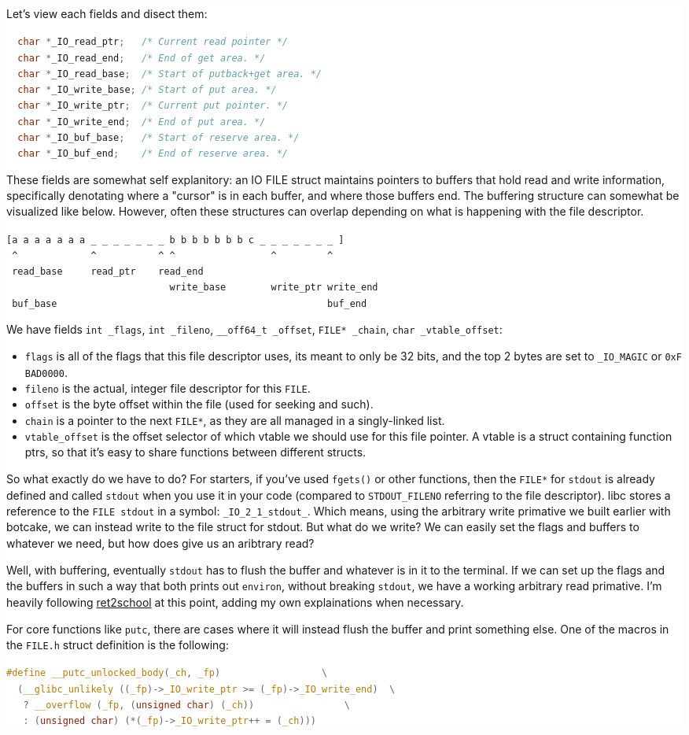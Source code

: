 Let’s view each fields and disect them:

```c
  char *_IO_read_ptr;	/* Current read pointer */
  char *_IO_read_end;	/* End of get area. */
  char *_IO_read_base;	/* Start of putback+get area. */
  char *_IO_write_base;	/* Start of put area. */
  char *_IO_write_ptr;	/* Current put pointer. */
  char *_IO_write_end;	/* End of put area. */
  char *_IO_buf_base;	/* Start of reserve area. */
  char *_IO_buf_end;	/* End of reserve area. */
```

These fields are somewhat self explanitory: an IO FILE struct maintains pointers to buffers that hold read and write information, specifically denotating where a "cursor" is in each buffer, and where those buffers end. The buffering structure can somewhat be visualized like below. However, often these structures can overlap depending on what is happening with the file descriptor.

```
[a a a a a a a _ _ _ _ _ _ _ b b b b b b b c _ _ _ _ _ _ _ ]
 ^             ^           ^ ^                 ^         ^
 read_base     read_ptr    read_end
                             write_base        write_ptr write_end
 buf_base                                                buf_end
```

We have fields `int _flags`, `int _fileno`, `__off64_t _offset`, `FILE* _chain`, `char _vtable_offset`:

- `flags` is all of the flags that this file descriptor uses, its meant to only be 32 bits, and the top 2 bytes are set to `_IO_MAGIC` or `0xFBAD0000`.
- `fileno` is the actual, integer file descriptor for this `FILE`.
- `offset` is the byte offset within the file (used for seeking and such).
- `chain` is a pointer to the next `FILE*`, as they are all managed in a singly-linked list.
- `vtable_offset` is the offset selector of which vtable we should use for this file pointer. A vtable is a struct containing function ptrs, so that it’s easy to share functions between different structs.

So what exactly do we have to do? For starters, if you’ve used `fgets()` or other functions, then the `FILE*` for `stdout` is already defined and called `stdout` when you use it in your code (compared to `STDOUT_FILENO` referring to the file descriptor). libc stores a reference to the `FILE stdout` in a symbol: `_IO_2_1_stdout_`. Which means, using the arbitrary write primative we built earlier with botcake, we can instead write to the file struct for stdout. But what do we write? We can easily set the flags and buffers to whatever we need, but how does give us an aribtrary read?

Well, with buffering, eventually `stdout` has to flush the buffer and whatever is in it to the terminal. If we can set up the flags and the buffers in such a way that both prints out `environ`, without breaking `stdout`, we have a working arbitrary read primative. I’m heavily following [ret2school](https://ret2school.github.io/post/catastrophe/) at this point, adding my own explainations when necessary.

For core functions like `putc`, there are cases where it will instead flush the buffer and print something else. One of the macros in the `FILE.h` struct definition is the following:

```c
#define __putc_unlocked_body(_ch, _fp)					\
  (__glibc_unlikely ((_fp)->_IO_write_ptr >= (_fp)->_IO_write_end)	\
   ? __overflow (_fp, (unsigned char) (_ch))				\
   : (unsigned char) (*(_fp)->_IO_write_ptr++ = (_ch)))
```
